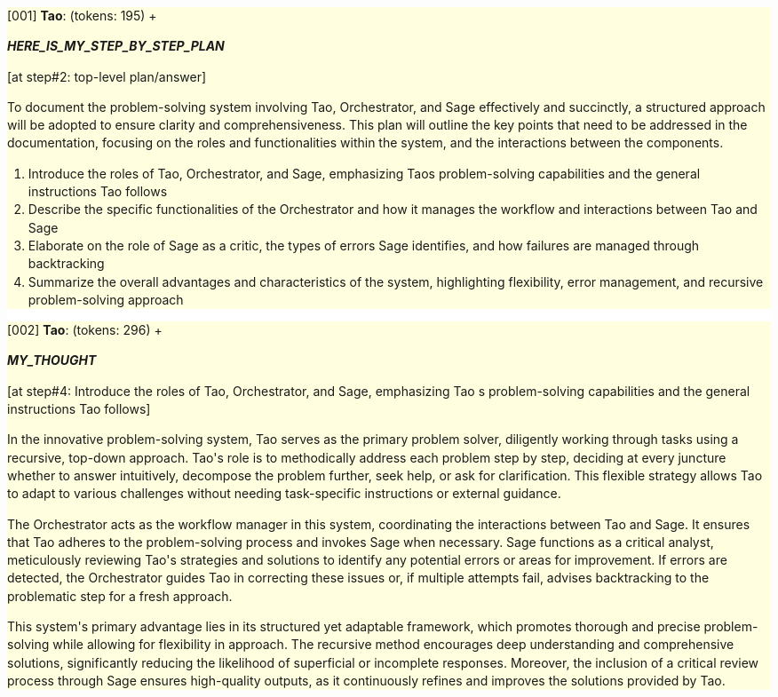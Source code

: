 
</div></div>

<div class="section_header collapsible" style="background-color:lightyellow">
<div class="header">[001] <b>Tao</b>: (tokens: 195) +</div>
<div class="content">

***HERE_IS_MY_STEP_BY_STEP_PLAN***


[at step#2: top-level plan/answer]

To document the problem-solving system involving Tao, Orchestrator, and Sage effectively and succinctly, a structured approach will be adopted to ensure clarity and comprehensiveness. This plan will outline the key points that need to be addressed in the documentation, focusing on the roles and functionalities within the system, and the interactions between the components.

1. Introduce the roles of Tao, Orchestrator, and Sage, emphasizing Taos problem-solving capabilities and the general instructions Tao follows
2. Describe the specific functionalities of the Orchestrator and how it manages the workflow and interactions between Tao and Sage
3. Elaborate on the role of Sage as a critic, the types of errors Sage identifies, and how failures are managed through backtracking
4. Summarize the overall advantages and characteristics of the system, highlighting flexibility, error management, and recursive problem-solving approach


</div></div>

<div class="section_header collapsible" style="background-color:lightyellow">
<div class="header">[002] <b>Tao</b>: (tokens: 296) +</div>
<div class="content">

***MY_THOUGHT***


[at step#4: Introduce the roles of Tao, Orchestrator, and Sage, emphasizing Tao s problem-solving capabilities and the general instructions Tao follows]

In the innovative problem-solving system, Tao serves as the primary problem solver, diligently working through tasks using a recursive, top-down approach. Tao's role is to methodically address each problem step by step, deciding at every juncture whether to answer intuitively, decompose the problem further, seek help, or ask for clarification. This flexible strategy allows Tao to adapt to various challenges without needing task-specific instructions or external guidance.

The Orchestrator acts as the workflow manager in this system, coordinating the interactions between Tao and Sage. It ensures that Tao adheres to the problem-solving process and invokes Sage when necessary. Sage functions as a critical analyst, meticulously reviewing Tao's strategies and solutions to identify any potential errors or areas for improvement. If errors are detected, the Orchestrator guides Tao in correcting these issues or, if multiple attempts fail, advises backtracking to the problematic step for a fresh approach.

This system's primary advantage lies in its structured yet adaptable framework, which promotes thorough and precise problem-solving while allowing for flexibility in approach. The recursive method encourages deep understanding and comprehensive solutions, significantly reducing the likelihood of superficial or incomplete responses. Moreover, the inclusion of a critical review process through Sage ensures high-quality outputs, as it continuously refines and improves the solutions provided by Tao.
